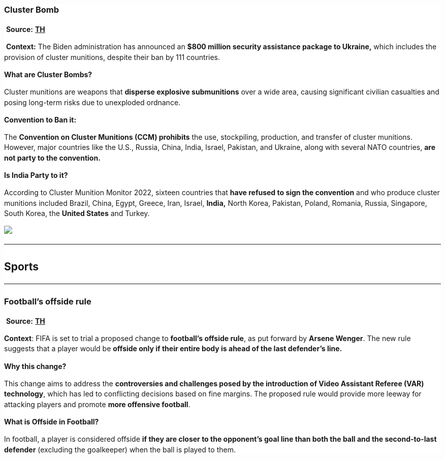 ### **Cluster Bomb**

 **Source:** [**TH**](https://www.thehindu.com/news/national/cluster-munitions-civilian-killer/article67058331.ece)

 **Context:** The Biden administration has announced an **$800 million security assistance package to Ukraine,** which includes the provision of cluster munitions, despite their ban by 111 countries.

**What are Cluster Bombs?**

Cluster munitions are weapons that **disperse explosive submunitions** over a wide area, causing significant civilian casualties and posing long-term risks due to unexploded ordnance.

**Convention to Ban it:**

The **Convention on Cluster Munitions (CCM) prohibits** the use, stockpiling, production, and transfer of cluster munitions. However, major countries like the U.S., Russia, China, India, Israel, Pakistan, and Ukraine, along with several NATO countries, **are not party to the convention.**

**Is India Party to it?**

According to Cluster Munition Monitor 2022, sixteen countries that **have refused to sign the convention** and who produce cluster munitions included Brazil, China, Egypt, Greece, Iran, Israel, **India,** North Korea, Pakistan, Poland, Romania, Russia, Singapore, South Korea, the **United States** and Turkey.

[![](https://www.insightsonindia.com/wp-content/uploads/2023/07/cluster.jpg?is-pending-load=1)](https://www.insightsonindia.com/wp-content/uploads/2023/07/cluster.jpg)

---

## **Sports**

---

### **Football’s offside rule**

 **Source:** [**TH**](https://www.thehindu.com/sport/football/explained-new-changes-football-offside-rule-arsene-wenger/article67043043.ece#:~:text=According%20to%20the%20proposal%20put,of%20the%20last%20defender's%20line.)

**Context**: FIFA is set to trial a proposed change to **football’s offside rule**, as put forward by **Arsene Wenger**. The new rule suggests that a player would be **offside only if their entire body is ahead of the last defender’s line.**

**Why this change?**

This change aims to address the **controversies and challenges posed by the introduction of Video Assistant Referee (VAR) technology**, which has led to conflicting decisions based on fine margins. The proposed rule would provide more leeway for attacking players and promote **more offensive football**.

**What is Offside in Football?**

In football, a player is considered offside **if they are closer to the opponent’s goal line than both the ball and the second-to-last defender** (excluding the goalkeeper) when the ball is played to them.
